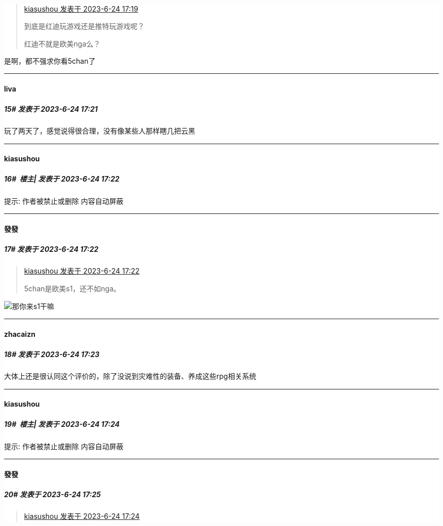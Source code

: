 <blockquote><a href="httphttps://bbs.saraba1st.com/2b/forum.php?mod=redirect&amp;goto=findpost&amp;pid=61410063&amp;ptid=2141436" target="_blank">kiasushou 发表于 2023-6-24 17:19</a>

到底是红迪玩游戏还是推特玩游戏呢？

红迪不就是欧美nga么？</blockquote>
是啊，都不强求你看5chan了

*****

####  liva  
##### 15#       发表于 2023-6-24 17:21

玩了两天了，感觉说得很合理，没有像某些人那样瞎几把云黑

*****

####  kiasushou  
##### 16#         楼主| 发表于 2023-6-24 17:22

提示: 作者被禁止或删除 内容自动屏蔽

*****

####  發發  
##### 17#       发表于 2023-6-24 17:22

<blockquote><a href="httphttps://bbs.saraba1st.com/2b/forum.php?mod=redirect&amp;goto=findpost&amp;pid=61410083&amp;ptid=2141436" target="_blank">kiasushou 发表于 2023-6-24 17:22</a>

5chan是欧美s1，还不如nga。</blockquote>
<img src="https://static.saraba1st.com/image/smiley/face2017/098.png" referrerpolicy="no-referrer">那你来s1干嘛

*****

####  zhacaizn  
##### 18#       发表于 2023-6-24 17:23

大体上还是很认同这个评价的，除了没说到灾难性的装备、养成这些rpg相关系统

*****

####  kiasushou  
##### 19#         楼主| 发表于 2023-6-24 17:24

提示: 作者被禁止或删除 内容自动屏蔽

*****

####  發發  
##### 20#       发表于 2023-6-24 17:25

<blockquote><a href="httphttps://bbs.saraba1st.com/2b/forum.php?mod=redirect&amp;goto=findpost&amp;pid=61410111&amp;ptid=2141436" target="_blank">kiasushou 发表于 2023-6-24 17:24</a>
